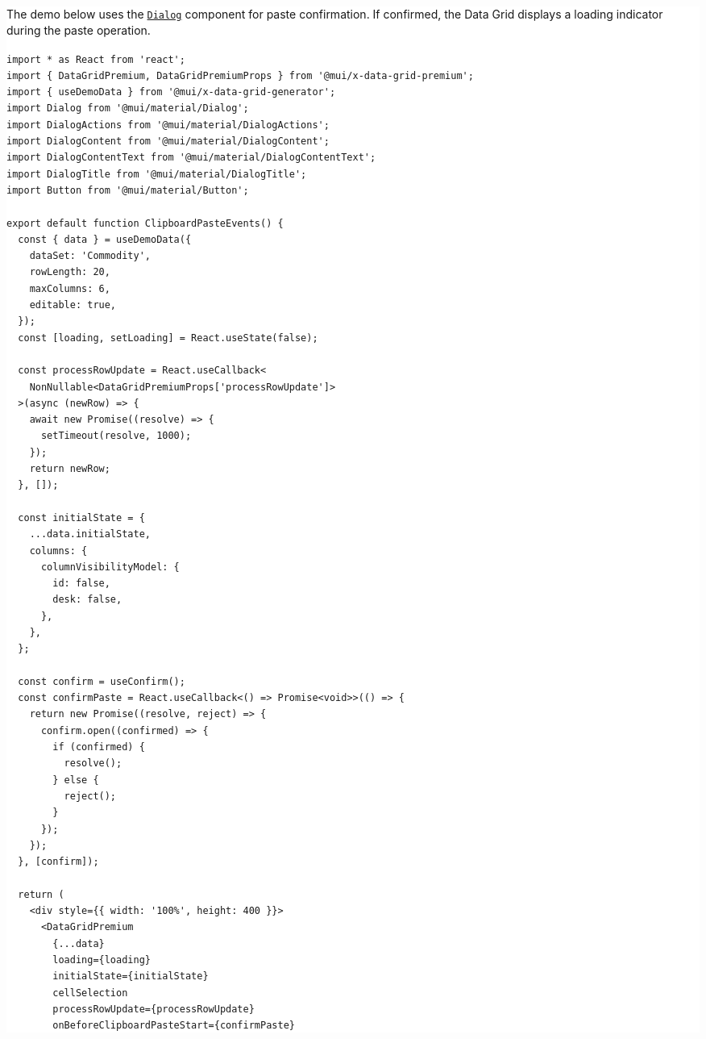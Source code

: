 The demo below uses the [`Dialog`](/material-ui/react-dialog/) component for paste confirmation.
If confirmed, the Data Grid displays a loading indicator during the paste operation.

```tsx
import * as React from 'react';
import { DataGridPremium, DataGridPremiumProps } from '@mui/x-data-grid-premium';
import { useDemoData } from '@mui/x-data-grid-generator';
import Dialog from '@mui/material/Dialog';
import DialogActions from '@mui/material/DialogActions';
import DialogContent from '@mui/material/DialogContent';
import DialogContentText from '@mui/material/DialogContentText';
import DialogTitle from '@mui/material/DialogTitle';
import Button from '@mui/material/Button';

export default function ClipboardPasteEvents() {
  const { data } = useDemoData({
    dataSet: 'Commodity',
    rowLength: 20,
    maxColumns: 6,
    editable: true,
  });
  const [loading, setLoading] = React.useState(false);

  const processRowUpdate = React.useCallback<
    NonNullable<DataGridPremiumProps['processRowUpdate']>
  >(async (newRow) => {
    await new Promise((resolve) => {
      setTimeout(resolve, 1000);
    });
    return newRow;
  }, []);

  const initialState = {
    ...data.initialState,
    columns: {
      columnVisibilityModel: {
        id: false,
        desk: false,
      },
    },
  };

  const confirm = useConfirm();
  const confirmPaste = React.useCallback<() => Promise<void>>(() => {
    return new Promise((resolve, reject) => {
      confirm.open((confirmed) => {
        if (confirmed) {
          resolve();
        } else {
          reject();
        }
      });
    });
  }, [confirm]);

  return (
    <div style={{ width: '100%', height: 400 }}>
      <DataGridPremium
        {...data}
        loading={loading}
        initialState={initialState}
        cellSelection
        processRowUpdate={processRowUpdate}
        onBeforeClipboardPasteStart={confirmPaste}
```